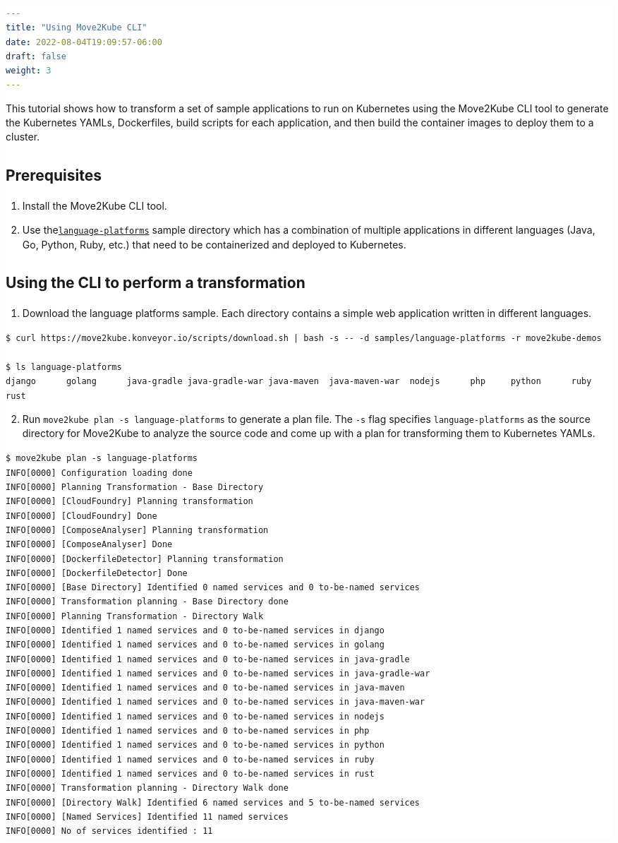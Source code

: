 ```yaml
---
title: "Using Move2Kube CLI"
date: 2022-08-04T19:09:57-06:00
draft: false
weight: 3
---
```

This tutorial shows how to transform a set of sample applications to run on Kubernetes using the Move2Kube CLI tool to generate the Kubernetes YAMLs, Dockerfiles, build scripts for each application, and then build the container images to deploy them to a cluster.

## Prerequisites

1. Install the Move2Kube CLI tool.

1. Use the[`language-platforms`](https://github.com/konveyor/move2kube-demos/raw/main/samples/language-platforms) sample directory which has a combination of multiple applications in different languages (Java, Go, Python, Ruby, etc.) that need to be containerized and deployed to Kubernetes.

## Using the CLI to perform a transformation

1. Download the language platforms sample. Each directory contains a simple web application written in different languages.
```console
$ curl https://move2kube.konveyor.io/scripts/download.sh | bash -s -- -d samples/language-platforms -r move2kube-demos

$ ls language-platforms
django		golang		java-gradle	java-gradle-war	java-maven	java-maven-war	nodejs		php		python		ruby		rust
```

2. Run `move2kube plan -s language-platforms` to generate a plan file. The `-s` flag specifies `language-platforms` as the source directory for Move2Kube to analyze the source code and come up with a plan for transforming them to Kubernetes YAMLs.

```console
$ move2kube plan -s language-platforms
INFO[0000] Configuration loading done   
INFO[0000] Planning Transformation - Base Directory
INFO[0000] [CloudFoundry] Planning transformation   
INFO[0000] [CloudFoundry] Done  
INFO[0000] [ComposeAnalyser] Planning transformation
INFO[0000] [ComposeAnalyser] Done   
INFO[0000] [DockerfileDetector] Planning transformation
INFO[0000] [DockerfileDetector] Done
INFO[0000] [Base Directory] Identified 0 named services and 0 to-be-named services
INFO[0000] Transformation planning - Base Directory done
INFO[0000] Planning Transformation - Directory Walk
INFO[0000] Identified 1 named services and 0 to-be-named services in django
INFO[0000] Identified 1 named services and 0 to-be-named services in golang
INFO[0000] Identified 1 named services and 0 to-be-named services in java-gradle
INFO[0000] Identified 1 named services and 0 to-be-named services in java-gradle-war
INFO[0000] Identified 1 named services and 0 to-be-named services in java-maven
INFO[0000] Identified 1 named services and 0 to-be-named services in java-maven-war
INFO[0000] Identified 1 named services and 0 to-be-named services in nodejs
INFO[0000] Identified 1 named services and 0 to-be-named services in php
INFO[0000] Identified 1 named services and 0 to-be-named services in python
INFO[0000] Identified 1 named services and 0 to-be-named services in ruby
INFO[0000] Identified 1 named services and 0 to-be-named services in rust
INFO[0000] Transformation planning - Directory Walk done
INFO[0000] [Directory Walk] Identified 6 named services and 5 to-be-named services
INFO[0000] [Named Services] Identified 11 named services
INFO[0000] No of services identified : 11   
```